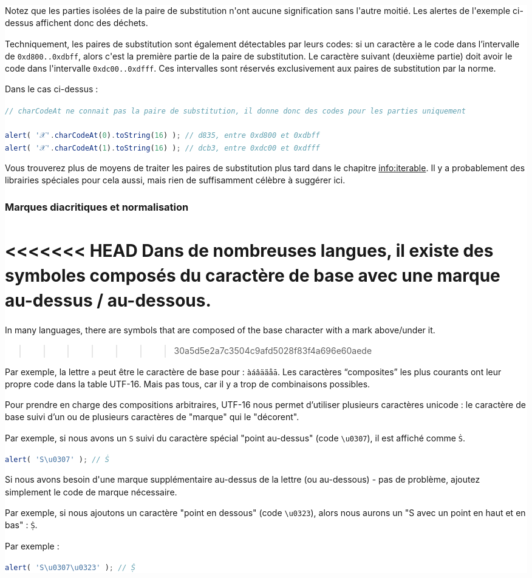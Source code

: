Notez que les parties isolées de la paire de substitution n'ont aucune signification sans l'autre moitié. Les alertes de l'exemple ci-dessus affichent donc des déchets.

Techniquement, les paires de substitution sont également détectables par leurs codes: si un caractère a le code dans l’intervalle de `0xd800..0xdbff`, alors c'est la première partie de la paire de substitution. Le caractère suivant (deuxième partie) doit avoir le code dans l'intervalle `0xdc00..0xdfff`. Ces intervalles sont réservés exclusivement aux paires de substitution par la norme.

Dans le cas ci-dessus :

```js run
// charCodeAt ne connait pas la paire de substitution, il donne donc des codes pour les parties uniquement

alert( '𝒳'.charCodeAt(0).toString(16) ); // d835, entre 0xd800 et 0xdbff
alert( '𝒳'.charCodeAt(1).toString(16) ); // dcb3, entre 0xdc00 et 0xdfff
```

Vous trouverez plus de moyens de traiter les paires de substitution plus tard dans le chapitre <info:iterable>. Il y a probablement des librairies spéciales pour cela aussi, mais rien de suffisamment célèbre à suggérer ici.

### Marques diacritiques et normalisation

<<<<<<< HEAD
Dans de nombreuses langues, il existe des symboles composés du caractère de base avec une marque au-dessus / au-dessous.
=======
In many languages, there are symbols that are composed of the base character with a mark above/under it.
>>>>>>> 30a5d5e2a7c3504c9afd5028f83f4a696e60aede

Par exemple, la lettre `a` peut être le caractère de base pour : `àáâäãåā`. Les caractères “composites” les plus courants ont leur propre code dans la table UTF-16. Mais pas tous, car il y a trop de combinaisons possibles.

Pour prendre en charge des compositions arbitraires, UTF-16 nous permet d’utiliser plusieurs caractères unicode : le caractère de base suivi d’un ou de plusieurs caractères de "marque" qui le "décorent".

Par exemple, si nous avons un `S` suivi du caractère spécial "point au-dessus" (code `\u0307`), il est affiché comme `Ṡ`.

```js run
alert( 'S\u0307' ); // Ṡ
```

Si nous avons besoin d'une marque supplémentaire au-dessus de la lettre (ou au-dessous) - pas de problème, ajoutez simplement le code de marque nécessaire.

Par exemple, si nous ajoutons un caractère "point en dessous" (code `\u0323`), alors nous aurons un "S avec un point en haut et en bas" : `Ṩ`.

Par exemple :

```js run
alert( 'S\u0307\u0323' ); // Ṩ
```
